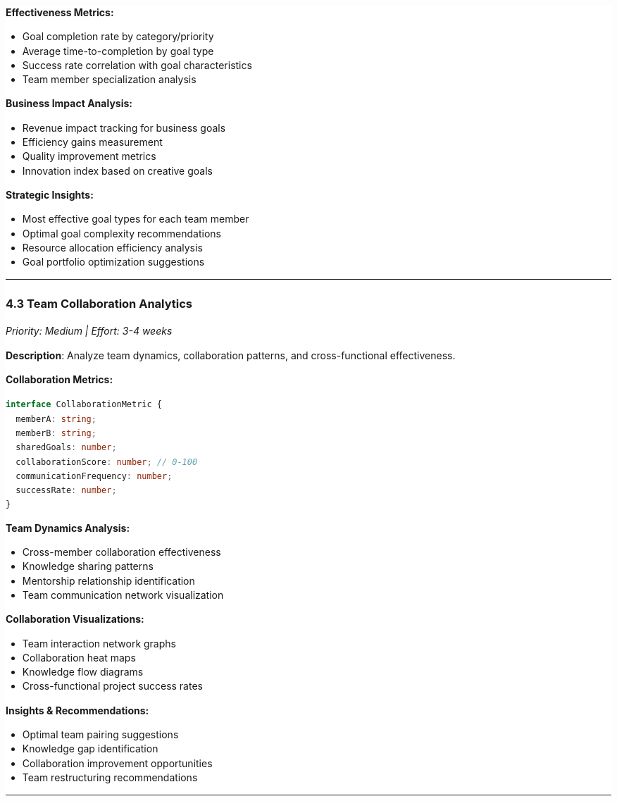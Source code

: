 **Effectiveness Metrics:**
- Goal completion rate by category/priority
- Average time-to-completion by goal type
- Success rate correlation with goal characteristics
- Team member specialization analysis

**Business Impact Analysis:**
- Revenue impact tracking for business goals
- Efficiency gains measurement
- Quality improvement metrics
- Innovation index based on creative goals

**Strategic Insights:**
- Most effective goal types for each team member
- Optimal goal complexity recommendations
- Resource allocation efficiency analysis
- Goal portfolio optimization suggestions

---

### **4.3 Team Collaboration Analytics**
*Priority: Medium | Effort: 3-4 weeks*

**Description**: Analyze team dynamics, collaboration patterns, and cross-functional effectiveness.

**Collaboration Metrics:**
```typescript
interface CollaborationMetric {
  memberA: string;
  memberB: string;
  sharedGoals: number;
  collaborationScore: number; // 0-100
  communicationFrequency: number;
  successRate: number;
}
```

**Team Dynamics Analysis:**
- Cross-member collaboration effectiveness
- Knowledge sharing patterns
- Mentorship relationship identification
- Team communication network visualization

**Collaboration Visualizations:**
- Team interaction network graphs
- Collaboration heat maps
- Knowledge flow diagrams
- Cross-functional project success rates

**Insights & Recommendations:**
- Optimal team pairing suggestions
- Knowledge gap identification
- Collaboration improvement opportunities
- Team restructuring recommendations

---